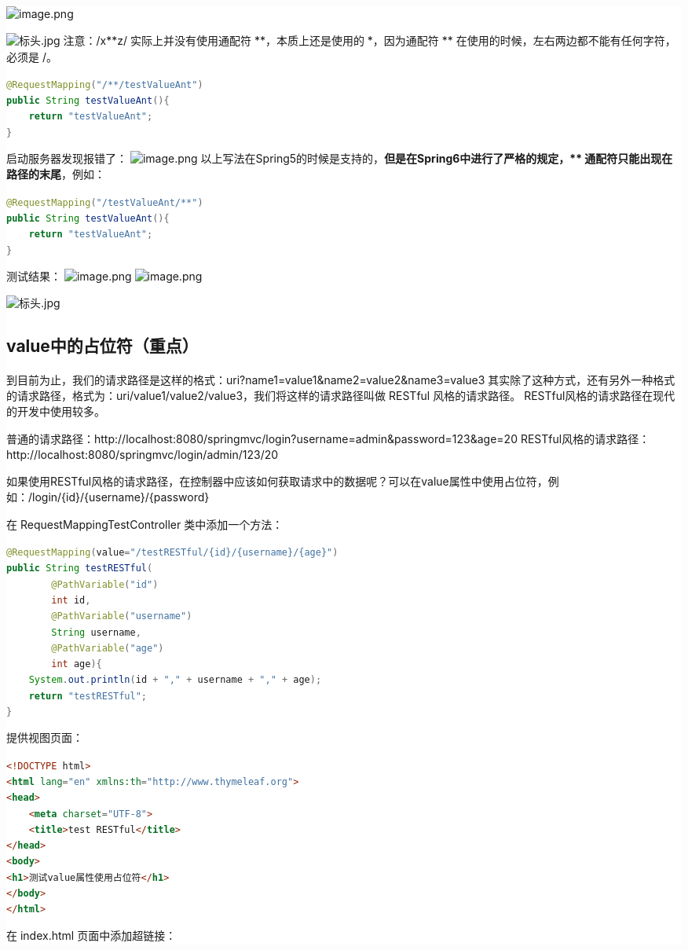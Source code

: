 ![image.png](https://cdn.nlark.com/yuque/0/2024/png/21376908/1710409419674-7475d2c4-989a-4547-9f8c-a2964b2d7eb7.png#averageHue=%23e5c592&clientId=u9e0c3730-20d1-4&from=paste&height=278&id=ub986b869&originHeight=278&originWidth=600&originalType=binary&ratio=1&rotation=0&showTitle=false&size=21339&status=done&style=shadow&taskId=u45bed6ca-c0cd-41d6-aea2-4b396844a19&title=&width=600)

![标头.jpg](https://cdn.nlark.com/yuque/0/2023/jpeg/21376908/1692002570088-3338946f-42b3-4174-8910-7e749c31e950.jpeg#averageHue=%23f9f8f8&clientId=uc5a67c34-8a0d-4&from=paste&height=78&id=eaYgY&originHeight=78&originWidth=1400&originalType=binary&ratio=1&rotation=0&showTitle=false&size=23158&status=done&style=shadow&taskId=u98709943-fd0b-4e51-821c-a3fc0aef219&title=&width=1400)
注意：/x\*\*z/ 实际上并没有使用通配符 \*\*，本质上还是使用的 *，因为通配符 ** 在使用的时候，左右两边都不能有任何字符，必须是 /。

```java
@RequestMapping("/**/testValueAnt")
public String testValueAnt(){
    return "testValueAnt";
}
```
启动服务器发现报错了：
![image.png](https://cdn.nlark.com/yuque/0/2024/png/21376908/1710410631877-81bfcc14-3ead-4f2c-99cf-69e0e39c9b3e.png#averageHue=%23fcfbfa&clientId=u9e0c3730-20d1-4&from=paste&height=176&id=u4e591839&originHeight=176&originWidth=963&originalType=binary&ratio=1&rotation=0&showTitle=false&size=29038&status=done&style=shadow&taskId=u56772db8-8c87-4a36-80c7-6b3ff2a47cf&title=&width=963)
以上写法在Spring5的时候是支持的，**但是在Spring6中进行了严格的规定，\*\* 通配符只能出现在路径的末尾**，例如：

```java
@RequestMapping("/testValueAnt/**")
public String testValueAnt(){
    return "testValueAnt";
}
```
测试结果：
![image.png](https://cdn.nlark.com/yuque/0/2024/png/21376908/1710410734275-31609763-9ca9-46ec-b8d4-539612055ffe.png#averageHue=%23ebeae8&clientId=u9e0c3730-20d1-4&from=paste&height=176&id=u013d4106&originHeight=176&originWidth=792&originalType=binary&ratio=1&rotation=0&showTitle=false&size=23052&status=done&style=shadow&taskId=u78626697-57e7-46e2-b00d-97253913ce6&title=&width=792)
![image.png](https://cdn.nlark.com/yuque/0/2024/png/21376908/1710410746239-dcb5b607-28e9-4996-88b6-4e94b411cc6f.png#averageHue=%23eae9e7&clientId=u9e0c3730-20d1-4&from=paste&height=168&id=ud86c7b22&originHeight=168&originWidth=796&originalType=binary&ratio=1&rotation=0&showTitle=false&size=23320&status=done&style=shadow&taskId=u45c623ea-dfc9-4f24-bbcf-bf40caf96c4&title=&width=796)

![标头.jpg](https://cdn.nlark.com/yuque/0/2023/jpeg/21376908/1692002570088-3338946f-42b3-4174-8910-7e749c31e950.jpeg#averageHue=%23f9f8f8&clientId=uc5a67c34-8a0d-4&from=paste&height=78&id=znWTm&originHeight=78&originWidth=1400&originalType=binary&ratio=1&rotation=0&showTitle=false&size=23158&status=done&style=shadow&taskId=u98709943-fd0b-4e51-821c-a3fc0aef219&title=&width=1400)
## value中的占位符（重点）
到目前为止，我们的请求路径是这样的格式：uri?name1=value1&name2=value2&name3=value3
其实除了这种方式，还有另外一种格式的请求路径，格式为：uri/value1/value2/value3，我们将这样的请求路径叫做 RESTful 风格的请求路径。
RESTful风格的请求路径在现代的开发中使用较多。

普通的请求路径：http://localhost:8080/springmvc/login?username=admin&password=123&age=20
RESTful风格的请求路径：http://localhost:8080/springmvc/login/admin/123/20

如果使用RESTful风格的请求路径，在控制器中应该如何获取请求中的数据呢？可以在value属性中使用占位符，例如：/login/{id}/{username}/{password}

在 RequestMappingTestController 类中添加一个方法：
```java
@RequestMapping(value="/testRESTful/{id}/{username}/{age}")
public String testRESTful(
        @PathVariable("id")
        int id,
        @PathVariable("username")
        String username,
        @PathVariable("age")
        int age){
    System.out.println(id + "," + username + "," + age);
    return "testRESTful";
}
```
提供视图页面：
```html
<!DOCTYPE html>
<html lang="en" xmlns:th="http://www.thymeleaf.org">
<head>
    <meta charset="UTF-8">
    <title>test RESTful</title>
</head>
<body>
<h1>测试value属性使用占位符</h1>
</body>
</html>
```
在 index.html 页面中添加超链接：